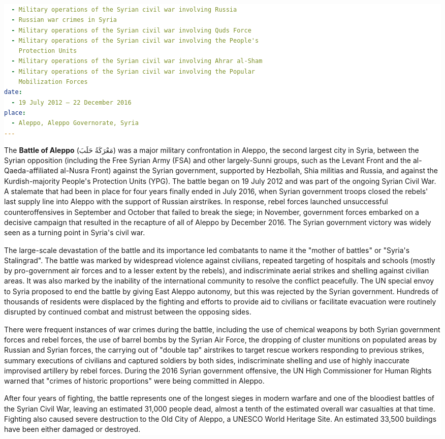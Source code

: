 ```yaml
  - Military operations of the Syrian civil war involving Russia
  - Russian war crimes in Syria
  - Military operations of the Syrian civil war involving Quds Force
  - Military operations of the Syrian civil war involving the People's
    Protection Units
  - Military operations of the Syrian civil war involving Ahrar al-Sham
  - Military operations of the Syrian civil war involving the Popular
    Mobilization Forces
date:
  - 19 July 2012 – 22 December 2016
place:
  - Aleppo, Aleppo Governorate, Syria
---
```


The **Battle of Aleppo** (مَعْرَكَةُ حَلَبَ) was a major military confrontation in Aleppo, the second largest city in Syria, between the Syrian opposition (including the Free Syrian Army (FSA) and other largely-Sunni groups, such as the Levant Front and the al-Qaeda-affiliated al-Nusra Front) against the Syrian government, supported by Hezbollah, Shia militias and Russia, and against the Kurdish-majority People's Protection Units (YPG). The battle began on 19 July 2012 and was part of the ongoing Syrian Civil War. A stalemate that had been in place for four years finally ended in July 2016, when Syrian government troops closed the rebels' last supply line into Aleppo with the support of Russian airstrikes. In response, rebel forces launched unsuccessful counteroffensives in September and October that failed to break the siege; in November, government forces embarked on a decisive campaign that resulted in the recapture of all of Aleppo by December 2016. The Syrian government victory was widely seen as a turning point in Syria's civil war.

The large-scale devastation of the battle and its importance led combatants to name it the "mother of battles" or "Syria's Stalingrad". The battle was marked by widespread violence against civilians, repeated targeting of hospitals and schools (mostly by pro-government air forces and to a lesser extent by the rebels),   and indiscriminate aerial strikes and shelling against civilian areas. It was also marked by the inability of the international community to resolve the conflict peacefully. The UN special envoy to Syria proposed to end the battle by giving East Aleppo autonomy, but this was rejected by the Syrian government. Hundreds of thousands of residents were displaced by the fighting and efforts to provide aid to civilians or facilitate evacuation were routinely disrupted by continued combat and mistrust between the opposing sides.

There were frequent instances of war crimes during the battle, including the use of chemical weapons by both Syrian government forces and rebel forces, the use of barrel bombs by the Syrian Air Force,  the dropping of cluster munitions on populated areas by Russian and Syrian forces,  the carrying out of "double tap" airstrikes to target rescue workers responding to previous strikes, summary executions of civilians and captured soldiers by both sides, indiscriminate shelling and use of highly inaccurate improvised artillery by rebel forces. During the 2016 Syrian government offensive, the UN High Commissioner for Human Rights warned that "crimes of historic proportions" were being committed in Aleppo.

After four years of fighting, the battle represents one of the longest sieges in modern warfare and one of the bloodiest battles of the Syrian Civil War, leaving an estimated 31,000 people dead, almost a tenth of the estimated overall war casualties at that time. Fighting also caused severe destruction to the Old City of Aleppo, a UNESCO World Heritage Site. An estimated 33,500 buildings have been either damaged or destroyed.
